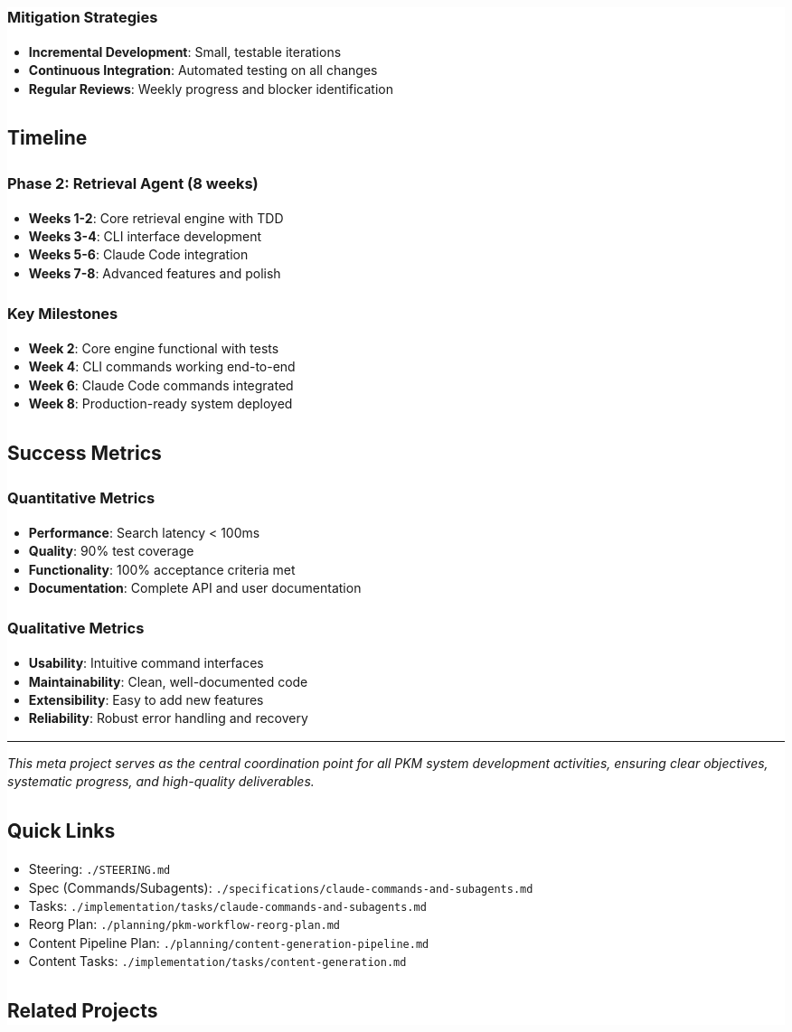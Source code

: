 ### Mitigation Strategies
- **Incremental Development**: Small, testable iterations
- **Continuous Integration**: Automated testing on all changes
- **Regular Reviews**: Weekly progress and blocker identification

## Timeline

### Phase 2: Retrieval Agent (8 weeks)
- **Weeks 1-2**: Core retrieval engine with TDD
- **Weeks 3-4**: CLI interface development
- **Weeks 5-6**: Claude Code integration
- **Weeks 7-8**: Advanced features and polish

### Key Milestones
- **Week 2**: Core engine functional with tests
- **Week 4**: CLI commands working end-to-end
- **Week 6**: Claude Code commands integrated
- **Week 8**: Production-ready system deployed

## Success Metrics

### Quantitative Metrics
- **Performance**: Search latency < 100ms
- **Quality**: 90% test coverage
- **Functionality**: 100% acceptance criteria met
- **Documentation**: Complete API and user documentation

### Qualitative Metrics
- **Usability**: Intuitive command interfaces
- **Maintainability**: Clean, well-documented code
- **Extensibility**: Easy to add new features
- **Reliability**: Robust error handling and recovery

---

*This meta project serves as the central coordination point for all PKM system development activities, ensuring clear objectives, systematic progress, and high-quality deliverables.*

## Quick Links
- Steering: `./STEERING.md`
- Spec (Commands/Subagents): `./specifications/claude-commands-and-subagents.md`
- Tasks: `./implementation/tasks/claude-commands-and-subagents.md`
- Reorg Plan: `./planning/pkm-workflow-reorg-plan.md`
 - Content Pipeline Plan: `./planning/content-generation-pipeline.md`
 - Content Tasks: `./implementation/tasks/content-generation.md`

## Related Projects
